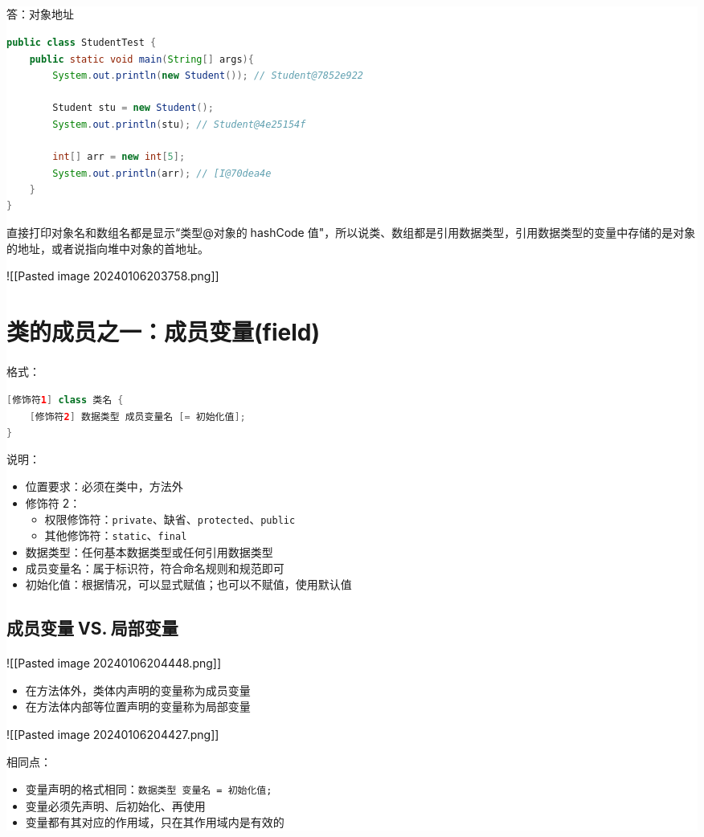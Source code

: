 答：对象地址

```java
public class StudentTest {
    public static void main(String[] args){
        System.out.println(new Student()); // Student@7852e922

        Student stu = new Student();
        System.out.println(stu); // Student@4e25154f

        int[] arr = new int[5];
        System.out.println(arr); // [I@70dea4e
    }
}
```

直接打印对象名和数组名都是显示“类型@对象的 hashCode 值"，所以说类、数组都是引用数据类型，引用数据类型的变量中存储的是对象的地址，或者说指向堆中对象的首地址。

![[Pasted image 20240106203758.png]]

# 类的成员之一：成员变量(field)

格式：

```java
[修饰符1] class 类名 {  
	[修饰符2] 数据类型 成员变量名 [= 初始化值];
}
```

说明：

- 位置要求：必须在类中，方法外
- 修饰符 2：
	- 权限修饰符：`private`、缺省、`protected`、`public`
	- 其他修饰符：`static`、`final`
- 数据类型：任何基本数据类型或任何引用数据类型
- 成员变量名：属于标识符，符合命名规则和规范即可
- 初始化值：根据情况，可以显式赋值；也可以不赋值，使用默认值

## 成员变量 VS. 局部变量

![[Pasted image 20240106204448.png]]

- 在方法体外，类体内声明的变量称为成员变量
- 在方法体内部等位置声明的变量称为局部变量

![[Pasted image 20240106204427.png]]

相同点：

- 变量声明的格式相同：`数据类型 变量名 = 初始化值;`
- 变量必须先声明、后初始化、再使用
- 变量都有其对应的作用域，只在其作用域内是有效的
